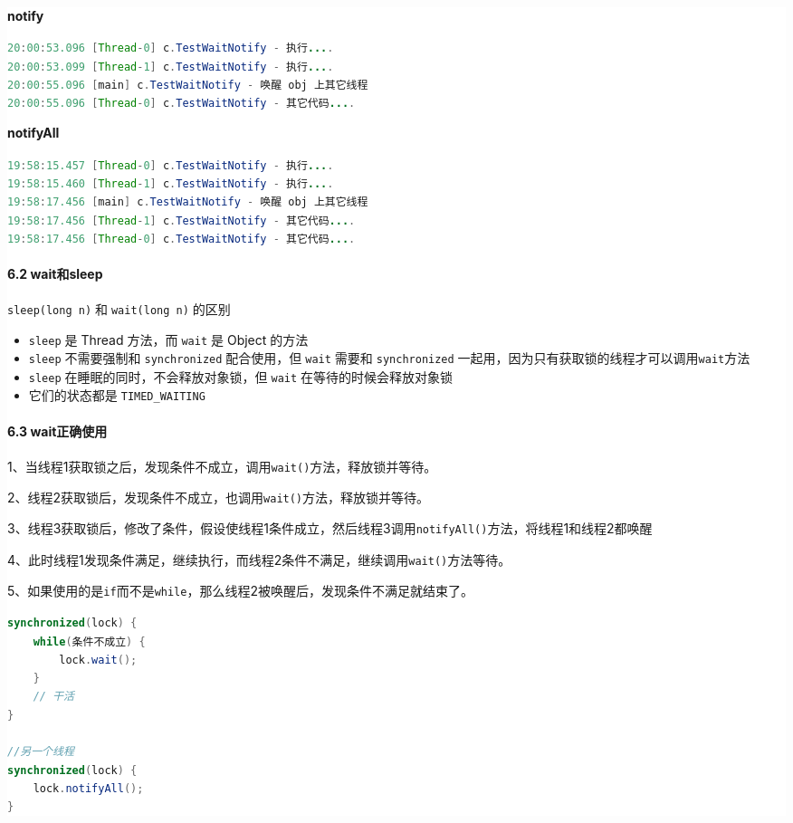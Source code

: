 

**notify**

```java
20:00:53.096 [Thread-0] c.TestWaitNotify - 执行.... 
20:00:53.099 [Thread-1] c.TestWaitNotify - 执行.... 
20:00:55.096 [main] c.TestWaitNotify - 唤醒 obj 上其它线程
20:00:55.096 [Thread-0] c.TestWaitNotify - 其它代码....
```



**notifyAll**

```java
19:58:15.457 [Thread-0] c.TestWaitNotify - 执行.... 
19:58:15.460 [Thread-1] c.TestWaitNotify - 执行.... 
19:58:17.456 [main] c.TestWaitNotify - 唤醒 obj 上其它线程
19:58:17.456 [Thread-1] c.TestWaitNotify - 其它代码.... 
19:58:17.456 [Thread-0] c.TestWaitNotify - 其它代码....
```







#### 6.2 wait和sleep

`sleep(long n)` 和 `wait(long n)` 的区别

- `sleep` 是 Thread 方法，而 `wait` 是 Object 的方法 
- `sleep` 不需要强制和 `synchronized` 配合使用，但 `wait` 需要和 `synchronized` 一起用，因为只有获取锁的线程才可以调用`wait`方法
- `sleep` 在睡眠的同时，不会释放对象锁，但 `wait` 在等待的时候会释放对象锁 
- 它们的状态都是 `TIMED_WAITING`







#### 6.3 wait正确使用

1、当线程1获取锁之后，发现条件不成立，调用`wait()`方法，释放锁并等待。

2、线程2获取锁后，发现条件不成立，也调用`wait()`方法，释放锁并等待。

3、线程3获取锁后，修改了条件，假设使线程1条件成立，然后线程3调用`notifyAll()`方法，将线程1和线程2都唤醒

4、此时线程1发现条件满足，继续执行，而线程2条件不满足，继续调用`wait()`方法等待。

5、如果使用的是`if`而不是`while`，那么线程2被唤醒后，发现条件不满足就结束了。

```java
synchronized(lock) {
    while(条件不成立) {
        lock.wait();
    }
    // 干活
}

//另一个线程
synchronized(lock) {
    lock.notifyAll();
}
```
